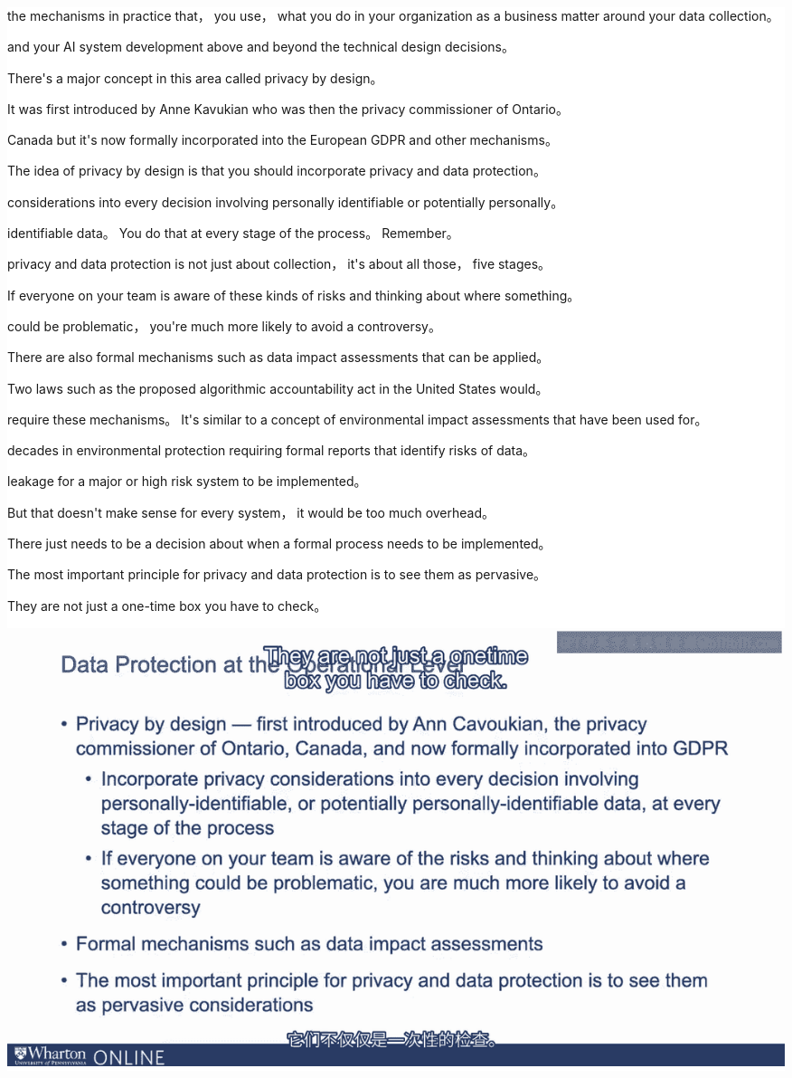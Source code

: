  the mechanisms in practice that， you use， what you do in your organization as a business matter around your data collection。

 and your AI system development above and beyond the technical design decisions。

 There's a major concept in this area called privacy by design。

 It was first introduced by Anne Kavukian who was then the privacy commissioner of Ontario。

 Canada but it's now formally incorporated into the European GDPR and other mechanisms。

 The idea of privacy by design is that you should incorporate privacy and data protection。

 considerations into every decision involving personally identifiable or potentially personally。

 identifiable data。 You do that at every stage of the process。 Remember。

 privacy and data protection is not just about collection， it's about all those， five stages。

 If everyone on your team is aware of these kinds of risks and thinking about where something。

 could be problematic， you're much more likely to avoid a controversy。

 There are also formal mechanisms such as data impact assessments that can be applied。

 Two laws such as the proposed algorithmic accountability act in the United States would。

 require these mechanisms。 It's similar to a concept of environmental impact assessments that have been used for。

 decades in environmental protection requiring formal reports that identify risks of data。

 leakage for a major or high risk system to be implemented。

 But that doesn't make sense for every system， it would be too much overhead。

 There just needs to be a decision about when a formal process needs to be implemented。

 The most important principle for privacy and data protection is to see them as pervasive。

 They are not just a one-time box you have to check。



![](img/351367c5b41a187660d60e7eb660881f_13.png)
